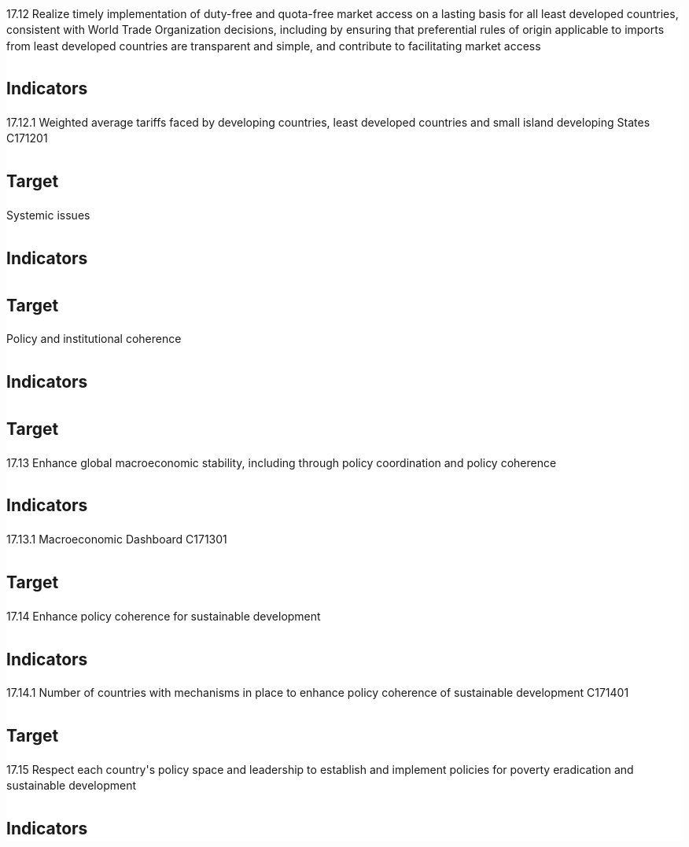 17.12 Realize timely implementation of duty-free and quota-free market access on a lasting basis for all least developed countries, consistent with World Trade Organization decisions, including by ensuring that preferential rules of origin applicable to imports from least developed countries are transparent and simple, and contribute to facilitating market access

## Indicators

17.12.1 Weighted average tariffs faced by developing countries, least developed countries and small island developing States C171201

## Target

Systemic issues

## Indicators


## Target

Policy and institutional coherence

## Indicators


## Target

17.13 Enhance global macroeconomic stability, including through policy coordination and policy coherence

## Indicators

17.13.1 Macroeconomic Dashboard C171301

## Target

17.14 Enhance policy coherence for sustainable development

## Indicators

17.14.1 Number of countries with mechanisms in place to enhance policy coherence of sustainable development C171401

## Target

17.15 Respect each country's policy space and leadership to establish and implement policies for poverty eradication and sustainable development

## Indicators
